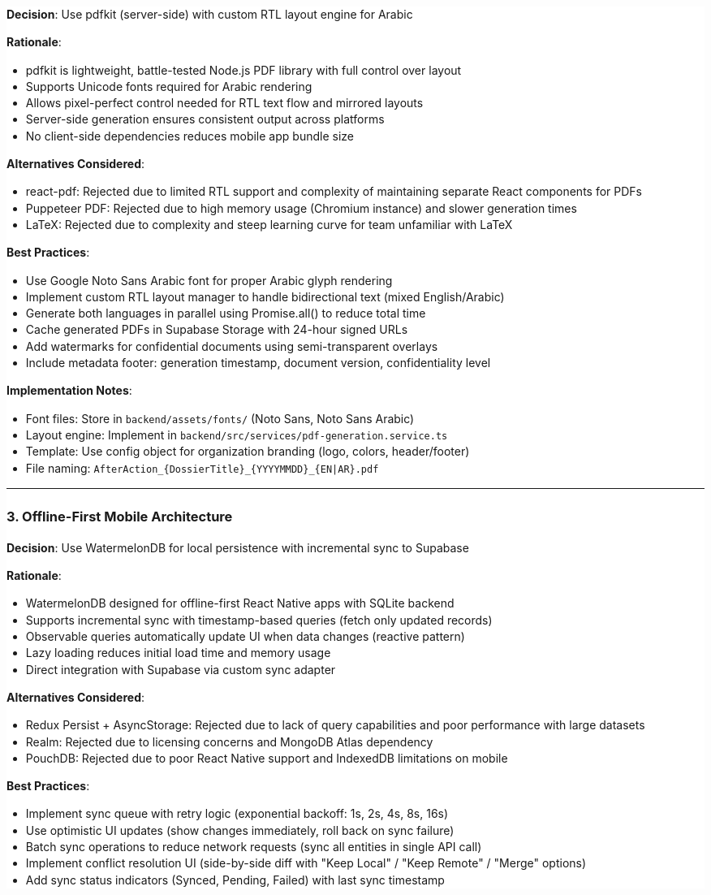 **Decision**: Use pdfkit (server-side) with custom RTL layout engine for Arabic

**Rationale**:
- pdfkit is lightweight, battle-tested Node.js PDF library with full control over layout
- Supports Unicode fonts required for Arabic rendering
- Allows pixel-perfect control needed for RTL text flow and mirrored layouts
- Server-side generation ensures consistent output across platforms
- No client-side dependencies reduces mobile app bundle size

**Alternatives Considered**:
- react-pdf: Rejected due to limited RTL support and complexity of maintaining separate React components for PDFs
- Puppeteer PDF: Rejected due to high memory usage (Chromium instance) and slower generation times
- LaTeX: Rejected due to complexity and steep learning curve for team unfamiliar with LaTeX

**Best Practices**:
- Use Google Noto Sans Arabic font for proper Arabic glyph rendering
- Implement custom RTL layout manager to handle bidirectional text (mixed English/Arabic)
- Generate both languages in parallel using Promise.all() to reduce total time
- Cache generated PDFs in Supabase Storage with 24-hour signed URLs
- Add watermarks for confidential documents using semi-transparent overlays
- Include metadata footer: generation timestamp, document version, confidentiality level

**Implementation Notes**:
- Font files: Store in `backend/assets/fonts/` (Noto Sans, Noto Sans Arabic)
- Layout engine: Implement in `backend/src/services/pdf-generation.service.ts`
- Template: Use config object for organization branding (logo, colors, header/footer)
- File naming: `AfterAction_{DossierTitle}_{YYYYMMDD}_{EN|AR}.pdf`

---

### 3. Offline-First Mobile Architecture

**Decision**: Use WatermelonDB for local persistence with incremental sync to Supabase

**Rationale**:
- WatermelonDB designed for offline-first React Native apps with SQLite backend
- Supports incremental sync with timestamp-based queries (fetch only updated records)
- Observable queries automatically update UI when data changes (reactive pattern)
- Lazy loading reduces initial load time and memory usage
- Direct integration with Supabase via custom sync adapter

**Alternatives Considered**:
- Redux Persist + AsyncStorage: Rejected due to lack of query capabilities and poor performance with large datasets
- Realm: Rejected due to licensing concerns and MongoDB Atlas dependency
- PouchDB: Rejected due to poor React Native support and IndexedDB limitations on mobile

**Best Practices**:
- Implement sync queue with retry logic (exponential backoff: 1s, 2s, 4s, 8s, 16s)
- Use optimistic UI updates (show changes immediately, roll back on sync failure)
- Batch sync operations to reduce network requests (sync all entities in single API call)
- Implement conflict resolution UI (side-by-side diff with "Keep Local" / "Keep Remote" / "Merge" options)
- Add sync status indicators (Synced, Pending, Failed) with last sync timestamp
